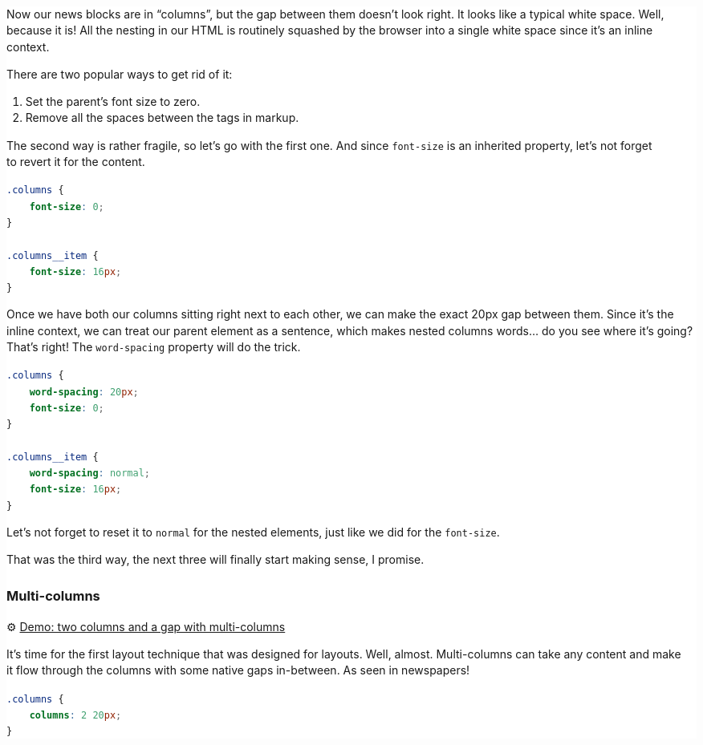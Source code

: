 Now our news blocks are in “columns”, but the gap between them doesn’t look right. It looks like a typical white space. Well, because it is! All the nesting in our HTML is routinely squashed by the browser into a single white space since it’s an inline context.

There are two popular ways to get rid of it:

1. Set the parent’s font size to zero.
2. Remove all the spaces between the tags in markup.

The second way is rather fragile, so let’s go with the first one. And since `font-size` is an inherited property, let’s not forget to revert it for the content.

```css
.columns {
    font-size: 0;
}

.columns__item {
    font-size: 16px;
}
```

Once we have both our columns sitting right next to each other, we can make the exact 20px gap between them. Since it’s the inline context, we can treat our parent element as a sentence, which makes nested columns words… do you see where it’s going? That’s right! The `word-spacing` property will do the trick.

```css
.columns {
    word-spacing: 20px;
    font-size: 0;
}

.columns__item {
    word-spacing: normal;
    font-size: 16px;
}
```

Let’s not forget to reset it to `normal` for the nested elements, just like we did for the `font-size`.

That was the third way, the next three will finally start making sense, I promise.

### Multi-columns

⚙️ [Demo: two columns and a gap with multi-columns](demos/multi-column.html)

It’s time for the first layout technique that was designed for layouts. Well, almost. Multi-columns can take any content and make it flow through the columns with some native gaps in-between. As seen in newspapers!

```css
.columns {
    columns: 2 20px;
}
```
